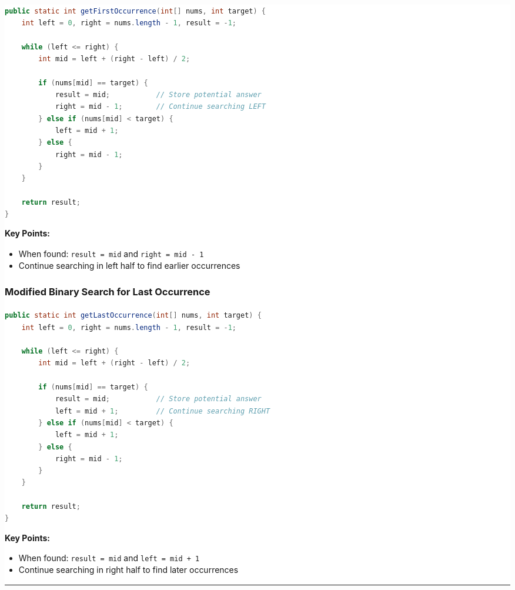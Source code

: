 ```java
public static int getFirstOccurrence(int[] nums, int target) {
    int left = 0, right = nums.length - 1, result = -1;
    
    while (left <= right) {
        int mid = left + (right - left) / 2;
        
        if (nums[mid] == target) {
            result = mid;           // Store potential answer
            right = mid - 1;        // Continue searching LEFT
        } else if (nums[mid] < target) {
            left = mid + 1;
        } else {
            right = mid - 1;
        }
    }
    
    return result;
}
```

**Key Points:**
- When found: `result = mid` and `right = mid - 1`
- Continue searching in left half to find earlier occurrences

### Modified Binary Search for Last Occurrence

```java
public static int getLastOccurrence(int[] nums, int target) {
    int left = 0, right = nums.length - 1, result = -1;
    
    while (left <= right) {
        int mid = left + (right - left) / 2;
        
        if (nums[mid] == target) {
            result = mid;           // Store potential answer
            left = mid + 1;         // Continue searching RIGHT
        } else if (nums[mid] < target) {
            left = mid + 1;
        } else {
            right = mid - 1;
        }
    }
    
    return result;
}
```

**Key Points:**
- When found: `result = mid` and `left = mid + 1`
- Continue searching in right half to find later occurrences

---
